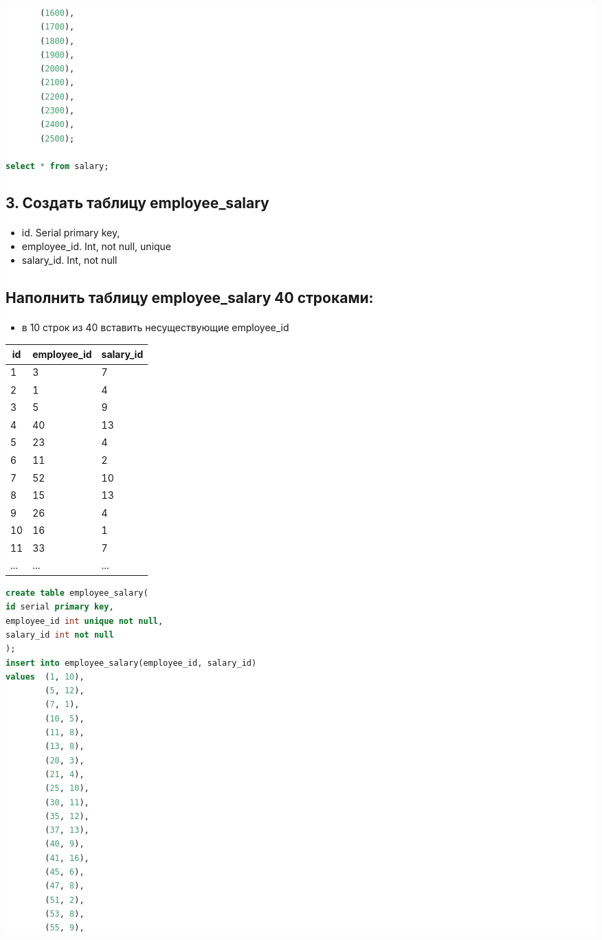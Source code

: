 ```sql
       (1600),
       (1700),
       (1800),
       (1900),
       (2000),
       (2100),
       (2200),
       (2300),
       (2400),
       (2500);
      
select * from salary;
```

## 3. Создать таблицу employee_salary
- id. Serial  primary key,
- employee_id. Int, not null, unique
- salary_id. Int, not null
## Наполнить таблицу employee_salary 40 строками:
- в 10 строк из 40 вставить несуществующие employee_id 
 
 id     | employee_id | salary_id   
 ------ | ------ | ------   
 1  | 3   | 7   
 2  | 1   | 4   
 3  | 5   | 9  
 4  | 40  | 13   
 5  | 23  | 4   
 6  | 11  | 2   
 7  | 52  | 10   
 8  | 15  | 13   
 9  | 26  | 4   
 10 | 16  | 1   
 11 | 33  | 7   
 ...  | ...   | ...

```sql
create table employee_salary(
id serial primary key,
employee_id int unique not null,
salary_id int not null
);
insert into employee_salary(employee_id, salary_id)
values 	(1, 10),
		(5, 12),
		(7, 1),
		(10, 5),
		(11, 8),
		(13, 8),
		(20, 3),
		(21, 4),
		(25, 10),
		(30, 11),
		(35, 12),
		(37, 13),
		(40, 9),
		(41, 16),
		(45, 6),
		(47, 8),
		(51, 2),
		(53, 8),
		(55, 9),
```